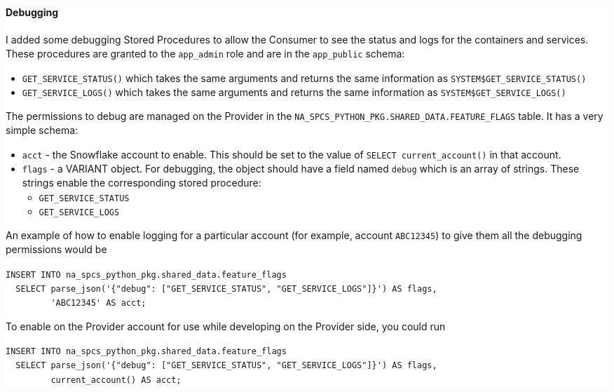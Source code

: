 #### Debugging
I added some debugging Stored Procedures to allow the Consumer to see the status
and logs for the containers and services. These procedures are granted to the `app_admin`
role and are in the `app_public` schema:
* `GET_SERVICE_STATUS()` which takes the same arguments and returns the same information as `SYSTEM$GET_SERVICE_STATUS()`
* `GET_SERVICE_LOGS()` which takes the same arguments and returns the same information as `SYSTEM$GET_SERVICE_LOGS()`

The permissions to debug are managed on the Provider in the 
`NA_SPCS_PYTHON_PKG.SHARED_DATA.FEATURE_FLAGS` table. 
It has a very simple schema:
* `acct` - the Snowflake account to enable. This should be set to the value of `SELECT current_account()` in that account.
* `flags` - a VARIANT object. For debugging, the object should have a field named `debug` which is an 
  array of strings. These strings enable the corresponding stored procedure:
  * `GET_SERVICE_STATUS`
  * `GET_SERVICE_LOGS`

An example of how to enable logging for a particular account (for example, account 
`ABC12345`) to give them all the debugging permissions would be

```
INSERT INTO na_spcs_python_pkg.shared_data.feature_flags 
  SELECT parse_json('{"debug": ["GET_SERVICE_STATUS", "GET_SERVICE_LOGS"]}') AS flags, 
         'ABC12345' AS acct;
```

To enable on the Provider account for use while developing on the Provider side, you could run

```
INSERT INTO na_spcs_python_pkg.shared_data.feature_flags 
  SELECT parse_json('{"debug": ["GET_SERVICE_STATUS", "GET_SERVICE_LOGS"]}') AS flags,
         current_account() AS acct;
```





